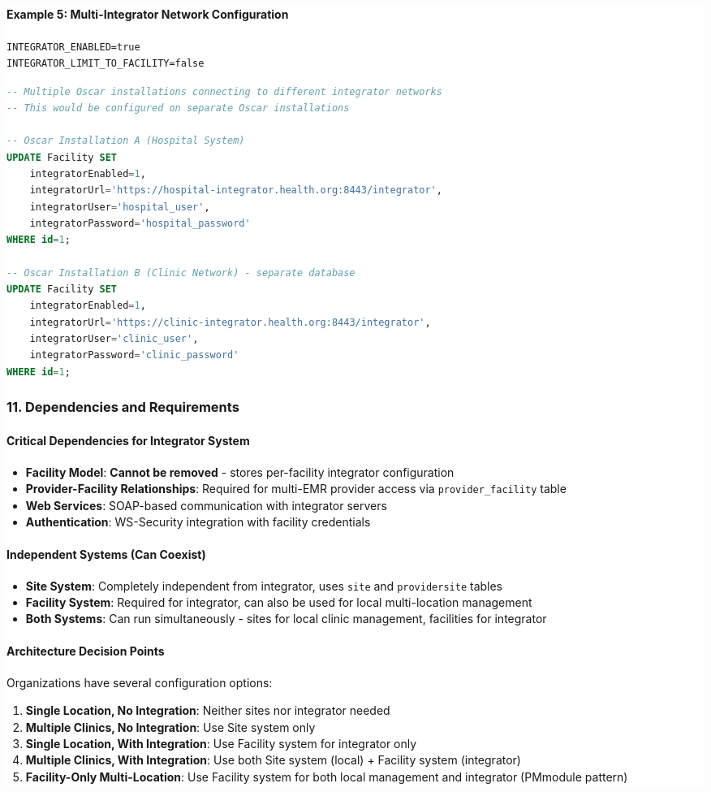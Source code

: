 #### Example 5: Multi-Integrator Network Configuration
```properties
INTEGRATOR_ENABLED=true
INTEGRATOR_LIMIT_TO_FACILITY=false
```
```sql
-- Multiple Oscar installations connecting to different integrator networks
-- This would be configured on separate Oscar installations

-- Oscar Installation A (Hospital System)
UPDATE Facility SET 
    integratorEnabled=1,
    integratorUrl='https://hospital-integrator.health.org:8443/integrator',
    integratorUser='hospital_user',
    integratorPassword='hospital_password'
WHERE id=1;

-- Oscar Installation B (Clinic Network) - separate database
UPDATE Facility SET 
    integratorEnabled=1,
    integratorUrl='https://clinic-integrator.health.org:8443/integrator', 
    integratorUser='clinic_user',
    integratorPassword='clinic_password'
WHERE id=1;
```

### 11. Dependencies and Requirements

#### Critical Dependencies for Integrator System
- **Facility Model**: **Cannot be removed** - stores per-facility integrator configuration
- **Provider-Facility Relationships**: Required for multi-EMR provider access via `provider_facility` table
- **Web Services**: SOAP-based communication with integrator servers
- **Authentication**: WS-Security integration with facility credentials

#### Independent Systems (Can Coexist)
- **Site System**: Completely independent from integrator, uses `site` and `providersite` tables
- **Facility System**: Required for integrator, can also be used for local multi-location management
- **Both Systems**: Can run simultaneously - sites for local clinic management, facilities for integrator

#### Architecture Decision Points
Organizations have several configuration options:

1. **Single Location, No Integration**: Neither sites nor integrator needed
2. **Multiple Clinics, No Integration**: Use Site system only
3. **Single Location, With Integration**: Use Facility system for integrator only
4. **Multiple Clinics, With Integration**: Use both Site system (local) + Facility system (integrator)
5. **Facility-Only Multi-Location**: Use Facility system for both local management and integrator (PMmodule pattern)
